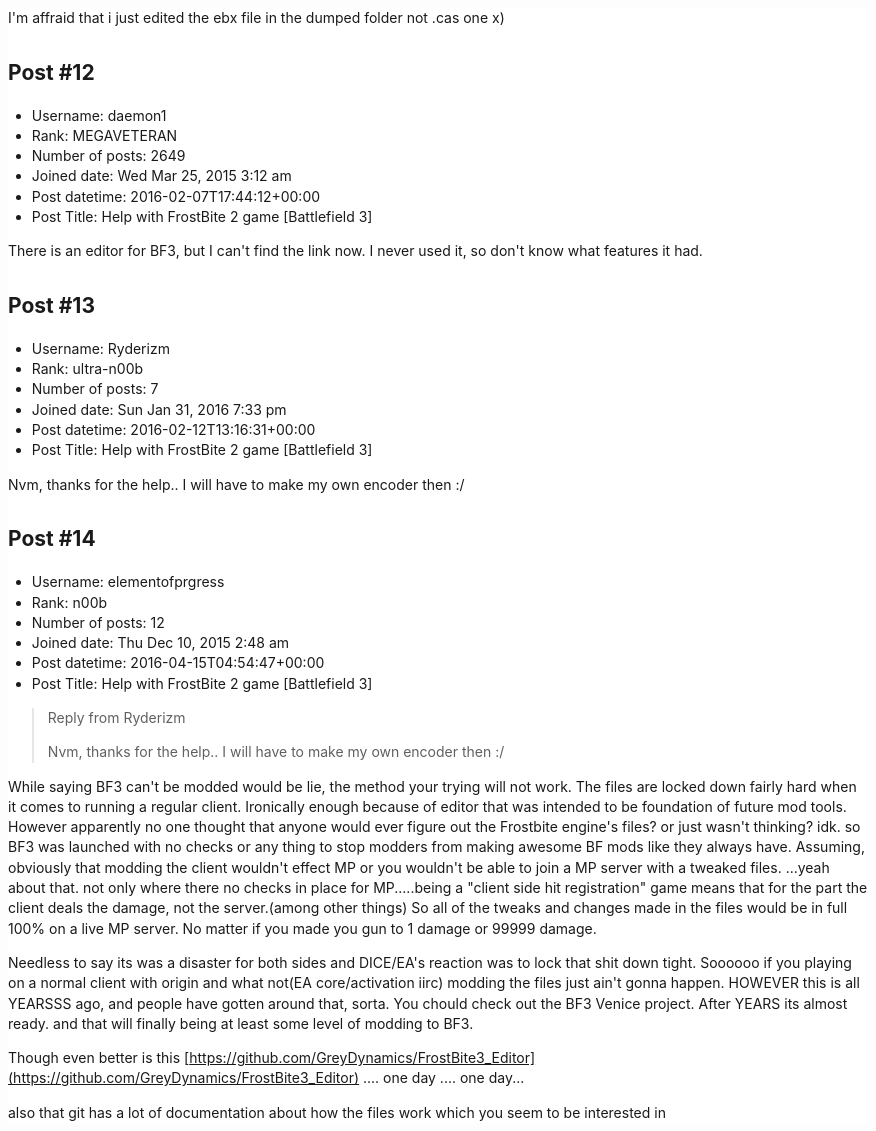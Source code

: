 I'm affraid that i just edited the ebx file in the dumped folder not .cas one x)
## Post #12
- Username: daemon1
- Rank: MEGAVETERAN
- Number of posts: 2649
- Joined date: Wed Mar 25, 2015 3:12 am
- Post datetime: 2016-02-07T17:44:12+00:00
- Post Title: Help with FrostBite 2 game [Battlefield 3]

There is an editor for BF3, but I can't find the link now. I never used it, so don't know what features it had.
## Post #13
- Username: Ryderizm
- Rank: ultra-n00b
- Number of posts: 7
- Joined date: Sun Jan 31, 2016 7:33 pm
- Post datetime: 2016-02-12T13:16:31+00:00
- Post Title: Help with FrostBite 2 game [Battlefield 3]

Nvm, thanks for the help.. I will have to make my own encoder then :/
## Post #14
- Username: elementofprgress
- Rank: n00b
- Number of posts: 12
- Joined date: Thu Dec 10, 2015 2:48 am
- Post datetime: 2016-04-15T04:54:47+00:00
- Post Title: Help with FrostBite 2 game [Battlefield 3]

> Reply from Ryderizm
>
> Nvm, thanks for the help.. I will have to make my own encoder then :/

While saying BF3 can't be modded would be lie, the method your trying will not work. The files are locked down fairly hard when it comes to running a regular client. Ironically enough because of editor that was intended to be foundation of future mod tools. However apparently no one thought that anyone would ever figure out the Frostbite engine's files? or just wasn't thinking?  idk. so BF3 was launched with no checks or any thing to stop modders from making awesome BF mods like they always have. Assuming, obviously that modding the client wouldn't effect MP or you wouldn't be able to join a MP server with a tweaked files. ...yeah about that. not only where there no checks in place for MP.....being a "client side hit registration" game means that for the part the client deals the damage, not the server.(among other things) So all of the tweaks and changes made in the files would be in full 100% on a live MP server. No matter if you made you gun to 1 damage or 99999 damage.

Needless to say its was a disaster for both sides and DICE/EA's reaction was to lock that shit down tight. Soooooo if you playing on a normal client with origin and what not(EA core/activation iirc) modding the files just ain't gonna happen.  HOWEVER this is all YEARSSS ago, and people have gotten around that, sorta. You chould  check out the BF3 Venice project. After YEARS its almost ready. and that will finally being at least some level of modding to BF3.


Though even better is this [https://github.com/GreyDynamics/FrostBite3_Editor](https://github.com/GreyDynamics/FrostBite3_Editor) .... one day ....  one day...


also that git has a lot of documentation about how the files work which you seem to be interested in
